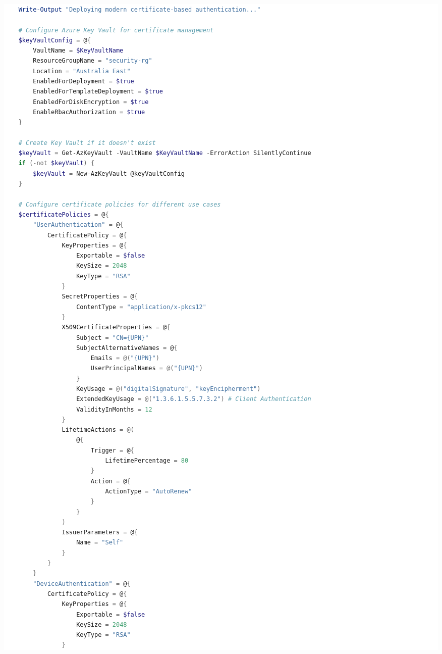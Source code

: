 ```powershell
    Write-Output "Deploying modern certificate-based authentication..."
    
    # Configure Azure Key Vault for certificate management
    $keyVaultConfig = @{
        VaultName = $KeyVaultName
        ResourceGroupName = "security-rg"
        Location = "Australia East"
        EnabledForDeployment = $true
        EnabledForTemplateDeployment = $true
        EnabledForDiskEncryption = $true
        EnableRbacAuthorization = $true
    }
    
    # Create Key Vault if it doesn't exist
    $keyVault = Get-AzKeyVault -VaultName $KeyVaultName -ErrorAction SilentlyContinue
    if (-not $keyVault) {
        $keyVault = New-AzKeyVault @keyVaultConfig
    }
    
    # Configure certificate policies for different use cases
    $certificatePolicies = @{
        "UserAuthentication" = @{
            CertificatePolicy = @{
                KeyProperties = @{
                    Exportable = $false
                    KeySize = 2048
                    KeyType = "RSA"
                }
                SecretProperties = @{
                    ContentType = "application/x-pkcs12"
                }
                X509CertificateProperties = @{
                    Subject = "CN={UPN}"
                    SubjectAlternativeNames = @{
                        Emails = @("{UPN}")
                        UserPrincipalNames = @("{UPN}")
                    }
                    KeyUsage = @("digitalSignature", "keyEncipherment")
                    ExtendedKeyUsage = @("1.3.6.1.5.5.7.3.2") # Client Authentication
                    ValidityInMonths = 12
                }
                LifetimeActions = @(
                    @{
                        Trigger = @{
                            LifetimePercentage = 80
                        }
                        Action = @{
                            ActionType = "AutoRenew"
                        }
                    }
                )
                IssuerParameters = @{
                    Name = "Self"
                }
            }
        }
        "DeviceAuthentication" = @{
            CertificatePolicy = @{
                KeyProperties = @{
                    Exportable = $false
                    KeySize = 2048
                    KeyType = "RSA"
                }
```